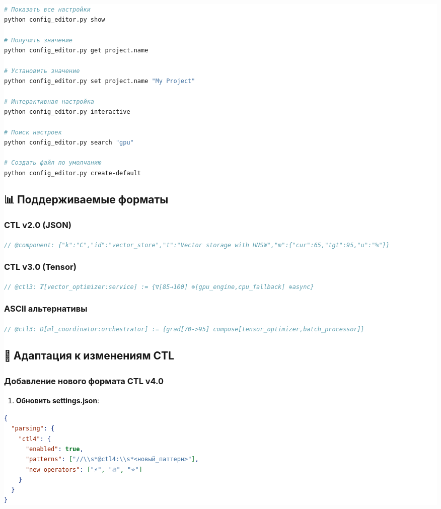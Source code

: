 ```bash
# Показать все настройки
python config_editor.py show

# Получить значение
python config_editor.py get project.name

# Установить значение
python config_editor.py set project.name "My Project"

# Интерактивная настройка
python config_editor.py interactive

# Поиск настроек
python config_editor.py search "gpu"

# Создать файл по умолчанию
python config_editor.py create-default
```

## 📊 Поддерживаемые форматы

### CTL v2.0 (JSON)
```rust
// @component: {"k":"C","id":"vector_store","t":"Vector storage with HNSW","m":{"cur":65,"tgt":95,"u":"%"}}
```

### CTL v3.0 (Tensor)
```rust
// @ctl3: Ⱦ[vector_optimizer:service] := {∇[85→100] ⊗[gpu_engine,cpu_fallback] ⊕async}
```

### ASCII альтернативы
```rust
// @ctl3: D[ml_coordinator:orchestrator] := {grad[70->95] compose[tensor_optimizer,batch_processor]}
```

## 🔧 Адаптация к изменениям CTL

### Добавление нового формата CTL v4.0

1. **Обновить settings.json**:
```json
{
  "parsing": {
    "ctl4": {
      "enabled": true,
      "patterns": ["//\\s*@ctl4:\\s*<новый_паттерн>"],
      "new_operators": ["⚡", "🔥", "⭐"]
    }
  }
}
```
